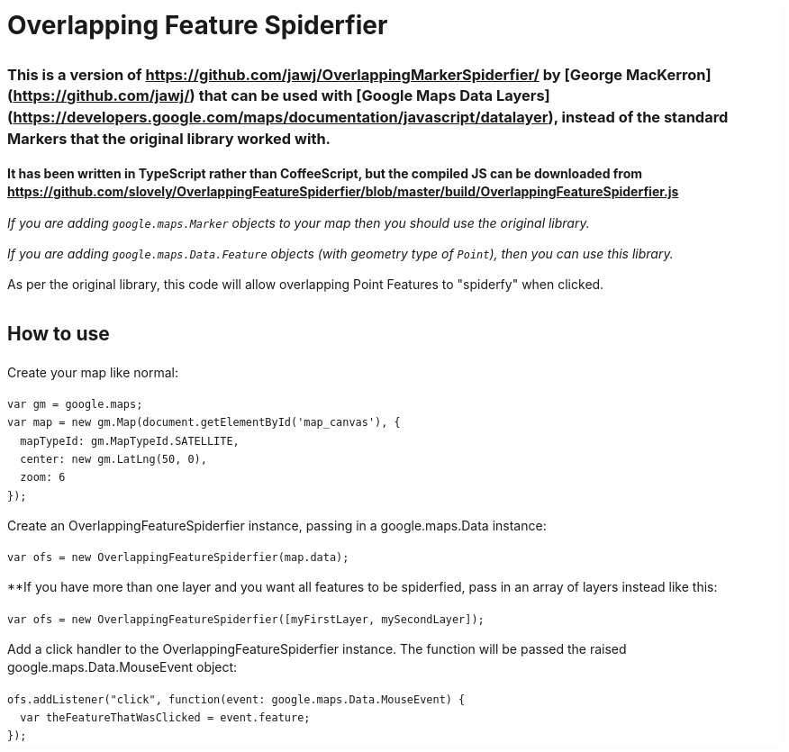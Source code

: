 # Overlapping Feature Spiderfier

### This is a version of https://github.com/jawj/OverlappingMarkerSpiderfier/ by [George MacKerron] (https://github.com/jawj/) that can be used with [Google Maps Data Layers] (https://developers.google.com/maps/documentation/javascript/datalayer), instead of the standard Markers that the original library worked with.  

**It has been written in TypeScript rather than CoffeeScript, but the compiled JS can be downloaded from https://github.com/slovely/OverlappingFeatureSpiderfier/blob/master/build/OverlappingFeatureSpiderfier.js**

*If you are adding `google.maps.Marker` objects to your map then you should use the original library.*

*If you are adding `google.maps.Data.Feature` objects (with geometry type of `Point`), then you can use this library.*

As per the original library, this code will allow overlapping Point Features to "spiderfy" when clicked.

## How to use

Create your map like normal:

```
var gm = google.maps;
var map = new gm.Map(document.getElementById('map_canvas'), {
  mapTypeId: gm.MapTypeId.SATELLITE,
  center: new gm.LatLng(50, 0), 
  zoom: 6
});
```

Create an OverlappingFeatureSpiderfier instance, passing in a google.maps.Data instance:

```
var ofs = new OverlappingFeatureSpiderfier(map.data);
```

**If you have more than one layer and you want all features to be spiderfied, pass in an array of layers instead like this:
```
var ofs = new OverlappingFeatureSpiderfier([myFirstLayer, mySecondLayer]);
```


Add a click handler to the OverlappingFeatureSpiderfier instance.  The function will be passed the raised google.maps.Data.MouseEvent object:

```
ofs.addListener("click", function(event: google.maps.Data.MouseEvent) {
  var theFeatureThatWasClicked = event.feature;
});
```
